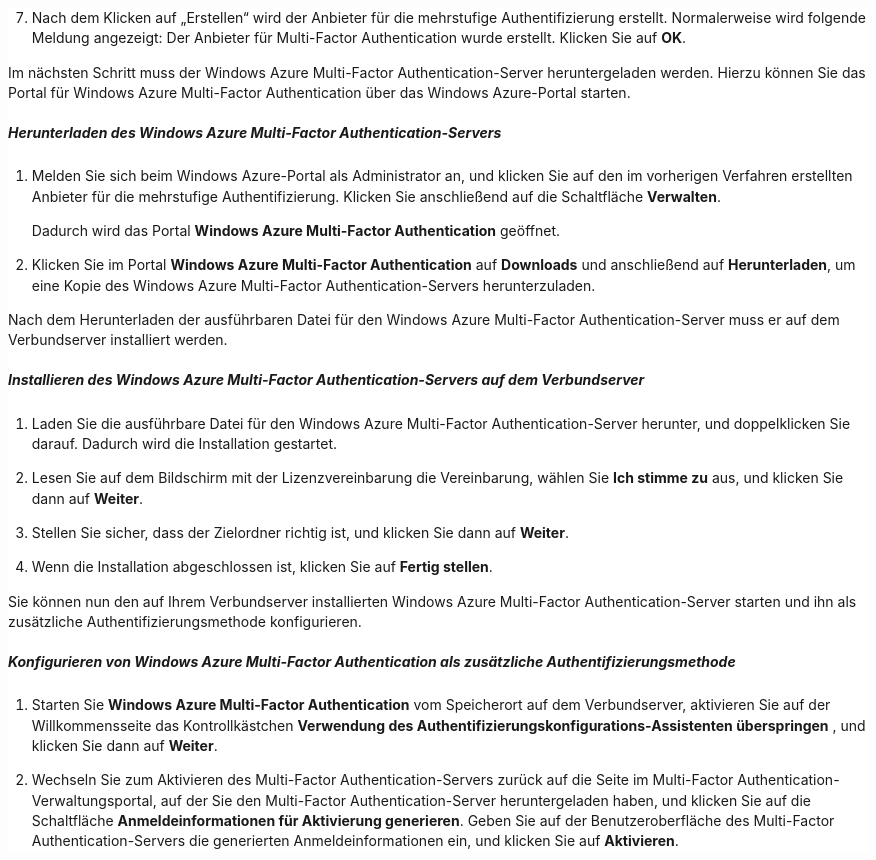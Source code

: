 7.  Nach dem Klicken auf „Erstellen“ wird der Anbieter für die mehrstufige Authentifizierung erstellt. Normalerweise wird folgende Meldung angezeigt:  Der Anbieter für Multi-Factor Authentication wurde erstellt.  Klicken Sie auf **OK**.

Im nächsten Schritt muss der Windows Azure Multi-Factor Authentication-Server heruntergeladen werden. Hierzu können Sie das Portal für Windows Azure Multi-Factor Authentication über das Windows Azure-Portal starten.

##### <a name="download-the-windows-azure-multi-factor-authentication-server"></a><a name="BKMK_b"></a>Herunterladen des Windows Azure Multi-Factor Authentication-Servers

1.  Melden Sie sich beim Windows Azure-Portal als Administrator an, und klicken Sie auf den im vorherigen Verfahren erstellten Anbieter für die mehrstufige Authentifizierung. Klicken Sie anschließend auf die Schaltfläche **Verwalten**.

    Dadurch wird das Portal **Windows Azure Multi-Factor Authentication** geöffnet.

2.  Klicken Sie im Portal **Windows Azure Multi-Factor Authentication** auf **Downloads** und anschließend auf **Herunterladen**, um eine Kopie des Windows Azure Multi-Factor Authentication-Servers herunterzuladen.

Nach dem Herunterladen der ausführbaren Datei für den Windows Azure Multi-Factor Authentication-Server muss er auf dem Verbundserver installiert werden.

##### <a name="install-the-windows-azure-multi-factor-authentication-server-on-your-federation-server"></a><a name="BKMK_c"></a>Installieren des Windows Azure Multi-Factor Authentication-Servers auf dem Verbundserver

1.  Laden Sie die ausführbare Datei für den Windows Azure Multi-Factor Authentication-Server herunter, und doppelklicken Sie darauf.  Dadurch wird die Installation gestartet.

2.  Lesen Sie auf dem Bildschirm mit der Lizenzvereinbarung die Vereinbarung, wählen Sie **Ich stimme zu** aus, und klicken Sie dann auf **Weiter**.

3.  Stellen Sie sicher, dass der Zielordner richtig ist, und klicken Sie dann auf **Weiter**.

4.  Wenn die Installation abgeschlossen ist, klicken Sie auf **Fertig stellen**.

Sie können nun den auf Ihrem Verbundserver installierten Windows Azure Multi-Factor Authentication-Server starten und ihn als zusätzliche Authentifizierungsmethode konfigurieren.

##### <a name="configure-windows-azure-multi-factor-authentication-as-an-additional-authentication-method"></a><a name="BKMK_d"></a>Konfigurieren von Windows Azure Multi-Factor Authentication als zusätzliche Authentifizierungsmethode

1.  Starten Sie **Windows Azure Multi-Factor Authentication** vom Speicherort auf dem Verbundserver, aktivieren Sie auf der Willkommensseite das Kontrollkästchen **Verwendung des Authentifizierungskonfigurations-Assistenten überspringen** , und klicken Sie dann auf **Weiter**.

2.  Wechseln Sie zum Aktivieren des Multi-Factor Authentication-Servers zurück auf die Seite im Multi-Factor Authentication-Verwaltungsportal, auf der Sie den Multi-Factor Authentication-Server heruntergeladen haben, und klicken Sie auf die Schaltfläche **Anmeldeinformationen für Aktivierung generieren**. Geben Sie auf der Benutzeroberfläche des Multi-Factor Authentication-Servers die generierten Anmeldeinformationen ein, und klicken Sie auf **Aktivieren**.
